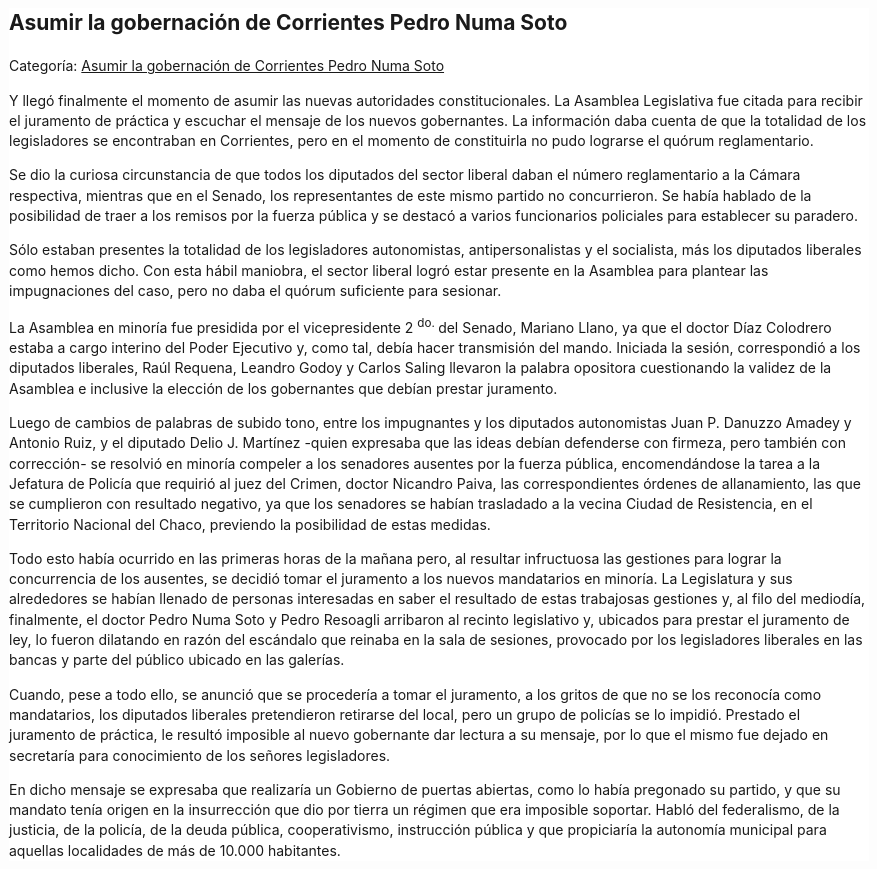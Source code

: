 ## Asumir la gobernación de Corrientes Pedro Numa Soto

Categoría: [Asumir la gobernación de Corrientes Pedro Numa Soto](http://descubrircorrientes.com.ar/2012/index.php/3984-corrientes-en-la-familia-argentina-1870-a-la-actualidad/de-pedro-numa-soto-a-blas-benjamin-de-la-vega-1932-1947/pedro-numa-soto-gobernador-primer-mandato/asume-la-gobernacion-de-corrientes-pedro-numa-soto)

Y llegó finalmente el momento de asumir las nuevas autoridades constitucionales. La Asamblea Legislativa fue citada para recibir el juramento de práctica y escuchar el mensaje de los nuevos gobernantes. La información daba cuenta de que la totalidad de los legisladores se encontraban en Corrientes, pero en el momento de constituirla no pudo lograrse el quórum reglamentario.

Se dio la curiosa circunstancia de que todos los diputados del sector liberal daban el número reglamentario a la Cámara respectiva, mientras que en el Senado, los representantes de este mismo partido no concurrieron. Se había hablado de la posibilidad de traer a los remisos por la fuerza pública y se destacó a varios funcionarios policiales para establecer su paradero.

Sólo estaban presentes la totalidad de los legisladores autonomistas, antipersonalistas y el socialista, más los diputados liberales como hemos dicho. Con esta hábil maniobra, el sector liberal logró estar presente en la Asamblea para plantear las impugnaciones del caso, pero no daba el quórum suficiente para sesionar.

La Asamblea en minoría fue presidida por el vicepresidente 2 <sup><span><span>do. </span></span></sup> del Senado, Mariano Llano, ya que el doctor Díaz Colodrero estaba a cargo interino del Poder Ejecutivo y, como tal, debía hacer transmisión del mando. Iniciada la sesión, correspondió a los diputados liberales, Raúl Requena, Leandro Godoy y Carlos Saling llevaron la palabra opositora cuestionando la validez de la Asamblea e inclusive la elección de los gobernantes que debían prestar juramento.

Luego de cambios de palabras de subido tono, entre los impugnantes y los diputados autonomistas Juan P. Danuzzo Amadey y Antonio Ruiz, y el diputado Delio J. Martínez -quien expresaba que las ideas debían defenderse con firmeza, pero también con corrección- se resolvió en minoría compeler a los senadores ausentes por la fuerza pública, encomendándose la tarea a la Jefatura de Policía que requirió al juez del Crimen, doctor Nicandro Paiva, las correspondientes órdenes de allanamiento, las que se cumplieron con resultado negativo, ya que los senadores se habían trasladado a la vecina Ciudad de Resistencia, en el Territorio Nacional del Chaco, previendo la posibilidad de estas medidas.

Todo esto había ocurrido en las primeras horas de la mañana pero, al resultar infructuosa las gestiones para lograr la concurrencia de los ausentes, se decidió tomar el juramento a los nuevos mandatarios en minoría. La Legislatura y sus alrededores se habían llenado de personas interesadas en saber el resultado de estas trabajosas gestiones y, al filo del mediodía, finalmente, el doctor Pedro Numa Soto y Pedro Resoagli arribaron al recinto legislativo y, ubicados para prestar el juramento de ley, lo fueron dilatando en razón del escándalo que reinaba en la sala de sesiones, provocado por los legisladores liberales en las bancas y parte del público ubicado en las galerías.

Cuando, pese a todo ello, se anunció que se procedería a tomar el juramento, a los gritos de que no se los reconocía como mandatarios, los diputados liberales pretendieron retirarse del local, pero un grupo de policías se lo impidió. Prestado el juramento de práctica, le resultó imposible al nuevo gobernante dar lectura a su mensaje, por lo que el mismo fue dejado en secretaría para conocimiento de los señores legisladores.

En dicho mensaje se expresaba que realizaría un Gobierno de puertas abiertas, como lo había pregonado su partido, y que su mandato tenía origen en la insurrección que dio por tierra un régimen que era imposible soportar. Habló del federalismo, de la justicia, de la policía, de la deuda pública, cooperativismo, instrucción pública y que propiciaría la autonomía municipal para aquellas localidades de más de 10.000 habitantes.
